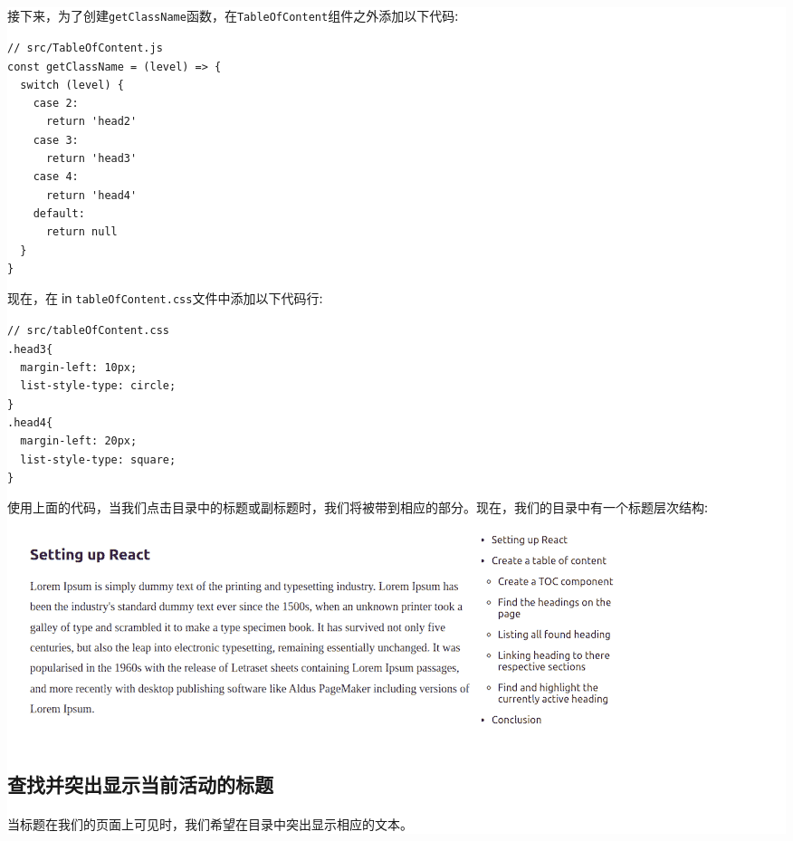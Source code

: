 接下来，为了创建`getClassName`函数，在`TableOfContent`组件之外添加以下代码:

```
// src/TableOfContent.js
const getClassName = (level) => {
  switch (level) {
    case 2:
      return 'head2'
    case 3:
      return 'head3'
    case 4:
      return 'head4'
    default:
      return null
  }
}

```

现在，在 in `tableOfContent.css`文件中添加以下代码行:

```
// src/tableOfContent.css
.head3{
  margin-left: 10px;
  list-style-type: circle;
}
.head4{
  margin-left: 20px;
  list-style-type: square;
}

```

使用上面的代码，当我们点击目录中的标题或副标题时，我们将被带到相应的部分。现在，我们的目录中有一个标题层次结构:

![Text Hierarchy TOC](img/cb3d16ac45d53b7bd7d8419315588ab2.png)

## 查找并突出显示当前活动的标题

当标题在我们的页面上可见时，我们希望在目录中突出显示相应的文本。
